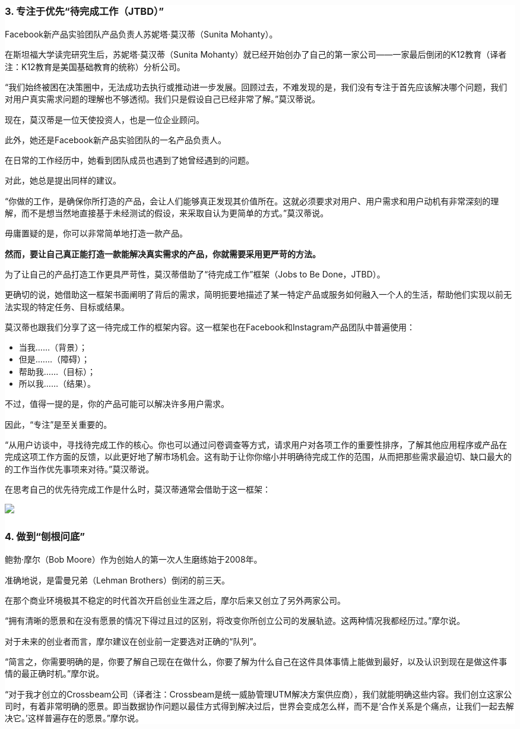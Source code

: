 ### 3\. 专注于优先“待完成工作（JTBD）”

Facebook新产品实验团队产品负责人苏妮塔·莫汉蒂（Sunita Mohanty）。

在斯坦福大学读完研究生后，苏妮塔·莫汉蒂（Sunita Mohanty）就已经开始创办了自己的第一家公司——一家最后倒闭的K12教育（译者注：K12教育是美国基础教育的统称）分析公司。

“我们始终被困在决策圈中，无法成功去执行或推动进一步发展。回顾过去，不难发现的是，我们没有专注于首先应该解决哪个问题，我们对用户真实需求问题的理解也不够透彻。我们只是假设自己已经非常了解。”莫汉蒂说。

现在，莫汉蒂是一位天使投资人，也是一位企业顾问。

此外，她还是Facebook新产品实验团队的一名产品负责人。

在日常的工作经历中，她看到团队成员也遇到了她曾经遇到的问题。

对此，她总是提出同样的建议。

“你做的工作，是确保你所打造的产品，会让人们能够真正发现其价值所在。这就必须要求对用户、用户需求和用户动机有非常深刻的理解，而不是想当然地直接基于未经测试的假设，来采取自认为更简单的方式。”莫汉蒂说。

毋庸置疑的是，你可以非常简单地打造一款产品。

**然而，要让自己真正能打造一款能解决真实需求的产品，你就需要采用更严苛的方法。**

为了让自己的产品打造工作更具严苛性，莫汉蒂借助了“待完成工作”框架（Jobs to Be Done，JTBD）。

更确切的说，她借助这一框架书面阐明了背后的需求，简明扼要地描述了某一特定产品或服务如何融入一个人的生活，帮助他们实现以前无法实现的特定任务、目标或结果。

莫汉蒂也跟我们分享了这一待完成工作的框架内容。这一框架也在Facebook和Instagram产品团队中普遍使用：

*   当我……（背景）；
*   但是.……（障碍）；
*   帮助我……（目标）；
*   所以我……（结果）。

不过，值得一提的是，你的产品可能可以解决许多用户需求。

因此，“专注”是至关重要的。

“从用户访谈中，寻找待完成工作的核心。你也可以通过问卷调查等方式，请求用户对各项工作的重要性排序，了解其他应用程序或产品在完成这项工作方面的反馈，以此更好地了解市场机会。这有助于让你你缩小并明确待完成工作的范围，从而把那些需求最迫切、缺口最大的的工作当作优先事项来对待。”莫汉蒂说。

在思考自己的优先待完成工作是什么时，莫汉蒂通常会借助于这一框架：

![](https://image.yunyingpai.com/wp/2021/09/6wa3hQtyK2YYfQp2GFdb.png)

### 4\. 做到“刨根问底”

鲍勃·摩尔（Bob Moore）作为创始人的第一次人生磨练始于2008年。

准确地说，是雷曼兄弟（Lehman Brothers）倒闭的前三天。

在那个商业环境极其不稳定的时代首次开启创业生涯之后，摩尔后来又创立了另外两家公司。

“拥有清晰的愿景和在没有愿景的情况下得过且过的区别，将改变你所创立公司的发展轨迹。这两种情况我都经历过。”摩尔说。

对于未来的创业者而言，摩尔建议在创业前一定要选对正确的“队列”。

“简言之，你需要明确的是，你要了解自己现在在做什么，你要了解为什么自己在这件具体事情上能做到最好，以及认识到现在是做这件事情的最正确时机。”摩尔说。

“对于我才创立的Crossbeam公司（译者注：Crossbeam是统一威胁管理UTM解决方案供应商），我们就能明确这些内容。我们创立这家公司时，有着非常明确的愿景。即当数据协作问题以最佳方式得到解决过后，世界会变成怎么样，而不是‘合作关系是个痛点，让我们一起去解决它。’这样普遍存在的愿景。”摩尔说。
